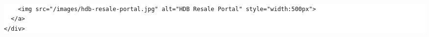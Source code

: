         <img src="/images/hdb-resale-portal.jpg" alt="HDB Resale Portal" style="width:500px">
      </a>
    </div>
  </div>
